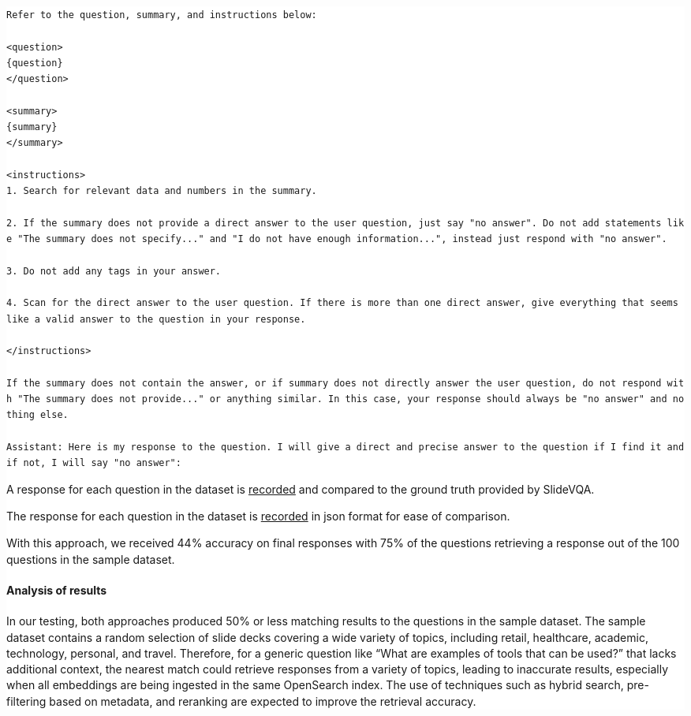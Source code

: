     Refer to the question, summary, and instructions below:

    <question>
    {question}
    </question>

    <summary>
    {summary}
    </summary>

    <instructions>
    1. Search for relevant data and numbers in the summary.

    2. If the summary does not provide a direct answer to the user question, just say "no answer". Do not add statements like "The summary does not specify..." and "I do not have enough information...", instead just respond with "no answer".

    3. Do not add any tags in your answer.

    4. Scan for the direct answer to the user question. If there is more than one direct answer, give everything that seems like a valid answer to the question in your response.

    </instructions>

    If the summary does not contain the answer, or if summary does not directly answer the user question, do not respond with "The summary does not provide..." or anything similar. In this case, your response should always be "no answer" and nothing else.

    Assistant: Here is my response to the question. I will give a direct and precise answer to the question if I find it and if not, I will say "no answer":

A response for each question in the dataset is
[recorded](https://github.com/aws-samples/multimodal-rag-on-slide-decks/blob/main/Blog3-Comparison-of-Approaches/notebooks/responses-appr2.json)
and compared to the ground truth provided by SlideVQA.

The response for each question in the dataset is
[recorded](https://github.com/aws-samples/multimodal-rag-on-slide-decks/blob/main/Blog3-Comparison-of-Approaches/notebooks/responses-appr2.json)
in json format for ease of comparison.

With this approach, we received 44% accuracy on final responses with 75%
of the questions retrieving a response out of the 100 questions in the
sample dataset.

#### Analysis of results

In our testing, both approaches produced 50% or less matching results to
the questions in the sample dataset. The sample dataset contains a
random selection of slide decks covering a wide variety of topics,
including retail, healthcare, academic, technology, personal, and
travel. Therefore, for a generic question like “What are examples of
tools that can be used?” that lacks additional context, the nearest
match could retrieve responses from a variety of topics, leading to
inaccurate results, especially when all embeddings are being ingested in
the same OpenSearch index. The use of techniques such as hybrid search,
pre-filtering based on metadata, and reranking are expected to improve
the retrieval accuracy.
